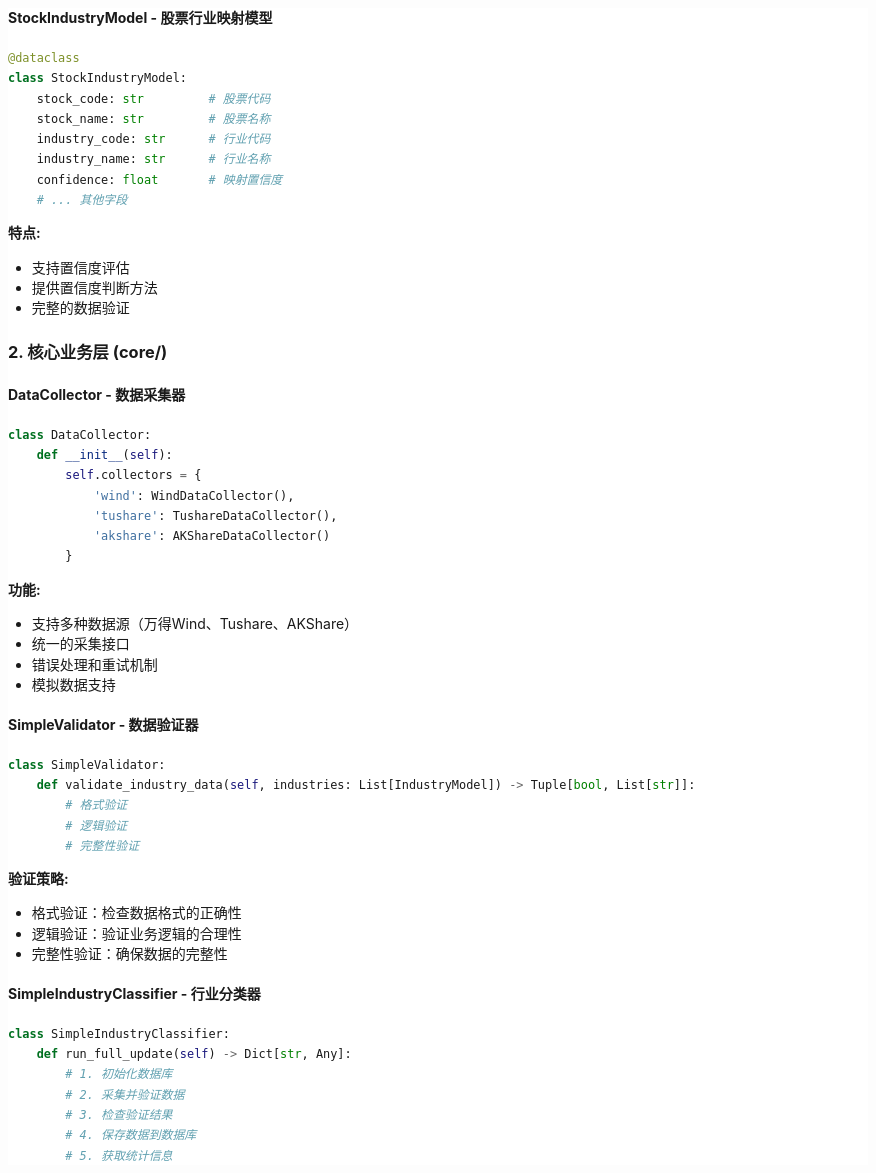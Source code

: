 #### StockIndustryModel - 股票行业映射模型
```python
@dataclass
class StockIndustryModel:
    stock_code: str         # 股票代码
    stock_name: str         # 股票名称
    industry_code: str      # 行业代码
    industry_name: str      # 行业名称
    confidence: float       # 映射置信度
    # ... 其他字段
```

**特点:**
- 支持置信度评估
- 提供置信度判断方法
- 完整的数据验证

### 2. 核心业务层 (core/)

#### DataCollector - 数据采集器
```python
class DataCollector:
    def __init__(self):
        self.collectors = {
            'wind': WindDataCollector(),
            'tushare': TushareDataCollector(),
            'akshare': AKShareDataCollector()
        }
```

**功能:**
- 支持多种数据源（万得Wind、Tushare、AKShare）
- 统一的采集接口
- 错误处理和重试机制
- 模拟数据支持

#### SimpleValidator - 数据验证器
```python
class SimpleValidator:
    def validate_industry_data(self, industries: List[IndustryModel]) -> Tuple[bool, List[str]]:
        # 格式验证
        # 逻辑验证
        # 完整性验证
```

**验证策略:**
- 格式验证：检查数据格式的正确性
- 逻辑验证：验证业务逻辑的合理性
- 完整性验证：确保数据的完整性

#### SimpleIndustryClassifier - 行业分类器
```python
class SimpleIndustryClassifier:
    def run_full_update(self) -> Dict[str, Any]:
        # 1. 初始化数据库
        # 2. 采集并验证数据
        # 3. 检查验证结果
        # 4. 保存数据到数据库
        # 5. 获取统计信息
```
